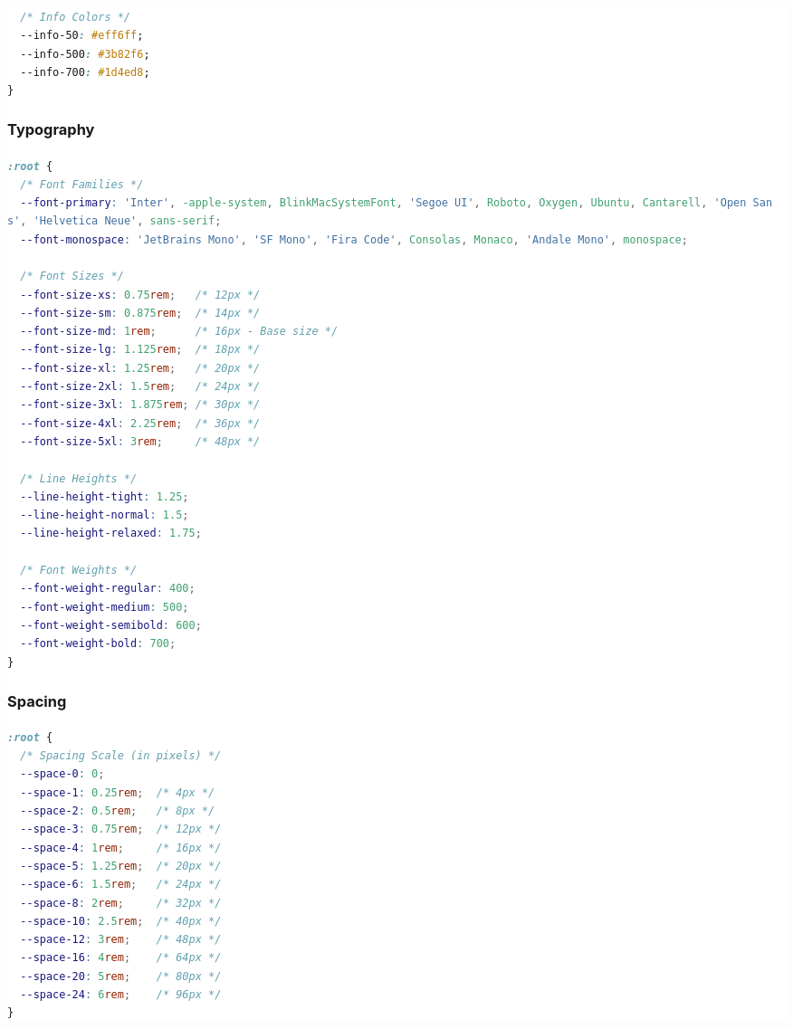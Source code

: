 ```css
  /* Info Colors */
  --info-50: #eff6ff;
  --info-500: #3b82f6;
  --info-700: #1d4ed8;
}
```

### Typography

```css
:root {
  /* Font Families */
  --font-primary: 'Inter', -apple-system, BlinkMacSystemFont, 'Segoe UI', Roboto, Oxygen, Ubuntu, Cantarell, 'Open Sans', 'Helvetica Neue', sans-serif;
  --font-monospace: 'JetBrains Mono', 'SF Mono', 'Fira Code', Consolas, Monaco, 'Andale Mono', monospace;
  
  /* Font Sizes */
  --font-size-xs: 0.75rem;   /* 12px */
  --font-size-sm: 0.875rem;  /* 14px */
  --font-size-md: 1rem;      /* 16px - Base size */
  --font-size-lg: 1.125rem;  /* 18px */
  --font-size-xl: 1.25rem;   /* 20px */
  --font-size-2xl: 1.5rem;   /* 24px */
  --font-size-3xl: 1.875rem; /* 30px */
  --font-size-4xl: 2.25rem;  /* 36px */
  --font-size-5xl: 3rem;     /* 48px */
  
  /* Line Heights */
  --line-height-tight: 1.25;
  --line-height-normal: 1.5;
  --line-height-relaxed: 1.75;
  
  /* Font Weights */
  --font-weight-regular: 400;
  --font-weight-medium: 500;
  --font-weight-semibold: 600;
  --font-weight-bold: 700;
}
```

### Spacing

```css
:root {
  /* Spacing Scale (in pixels) */
  --space-0: 0;
  --space-1: 0.25rem;  /* 4px */
  --space-2: 0.5rem;   /* 8px */
  --space-3: 0.75rem;  /* 12px */
  --space-4: 1rem;     /* 16px */
  --space-5: 1.25rem;  /* 20px */
  --space-6: 1.5rem;   /* 24px */
  --space-8: 2rem;     /* 32px */
  --space-10: 2.5rem;  /* 40px */
  --space-12: 3rem;    /* 48px */
  --space-16: 4rem;    /* 64px */
  --space-20: 5rem;    /* 80px */
  --space-24: 6rem;    /* 96px */
}
```
